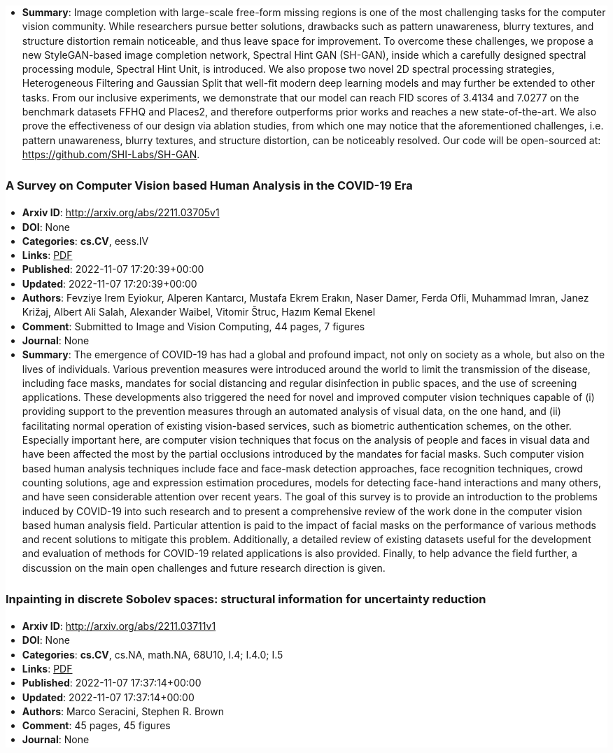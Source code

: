 - **Summary**: Image completion with large-scale free-form missing regions is one of the most challenging tasks for the computer vision community. While researchers pursue better solutions, drawbacks such as pattern unawareness, blurry textures, and structure distortion remain noticeable, and thus leave space for improvement. To overcome these challenges, we propose a new StyleGAN-based image completion network, Spectral Hint GAN (SH-GAN), inside which a carefully designed spectral processing module, Spectral Hint Unit, is introduced. We also propose two novel 2D spectral processing strategies, Heterogeneous Filtering and Gaussian Split that well-fit modern deep learning models and may further be extended to other tasks. From our inclusive experiments, we demonstrate that our model can reach FID scores of 3.4134 and 7.0277 on the benchmark datasets FFHQ and Places2, and therefore outperforms prior works and reaches a new state-of-the-art. We also prove the effectiveness of our design via ablation studies, from which one may notice that the aforementioned challenges, i.e. pattern unawareness, blurry textures, and structure distortion, can be noticeably resolved. Our code will be open-sourced at: https://github.com/SHI-Labs/SH-GAN.



### A Survey on Computer Vision based Human Analysis in the COVID-19 Era
- **Arxiv ID**: http://arxiv.org/abs/2211.03705v1
- **DOI**: None
- **Categories**: **cs.CV**, eess.IV
- **Links**: [PDF](http://arxiv.org/pdf/2211.03705v1)
- **Published**: 2022-11-07 17:20:39+00:00
- **Updated**: 2022-11-07 17:20:39+00:00
- **Authors**: Fevziye Irem Eyiokur, Alperen Kantarcı, Mustafa Ekrem Erakın, Naser Damer, Ferda Ofli, Muhammad Imran, Janez Križaj, Albert Ali Salah, Alexander Waibel, Vitomir Štruc, Hazım Kemal Ekenel
- **Comment**: Submitted to Image and Vision Computing, 44 pages, 7 figures
- **Journal**: None
- **Summary**: The emergence of COVID-19 has had a global and profound impact, not only on society as a whole, but also on the lives of individuals. Various prevention measures were introduced around the world to limit the transmission of the disease, including face masks, mandates for social distancing and regular disinfection in public spaces, and the use of screening applications. These developments also triggered the need for novel and improved computer vision techniques capable of (i) providing support to the prevention measures through an automated analysis of visual data, on the one hand, and (ii) facilitating normal operation of existing vision-based services, such as biometric authentication schemes, on the other. Especially important here, are computer vision techniques that focus on the analysis of people and faces in visual data and have been affected the most by the partial occlusions introduced by the mandates for facial masks. Such computer vision based human analysis techniques include face and face-mask detection approaches, face recognition techniques, crowd counting solutions, age and expression estimation procedures, models for detecting face-hand interactions and many others, and have seen considerable attention over recent years. The goal of this survey is to provide an introduction to the problems induced by COVID-19 into such research and to present a comprehensive review of the work done in the computer vision based human analysis field. Particular attention is paid to the impact of facial masks on the performance of various methods and recent solutions to mitigate this problem. Additionally, a detailed review of existing datasets useful for the development and evaluation of methods for COVID-19 related applications is also provided. Finally, to help advance the field further, a discussion on the main open challenges and future research direction is given.



### Inpainting in discrete Sobolev spaces: structural information for uncertainty reduction
- **Arxiv ID**: http://arxiv.org/abs/2211.03711v1
- **DOI**: None
- **Categories**: **cs.CV**, cs.NA, math.NA, 68U10, I.4; I.4.0; I.5
- **Links**: [PDF](http://arxiv.org/pdf/2211.03711v1)
- **Published**: 2022-11-07 17:37:14+00:00
- **Updated**: 2022-11-07 17:37:14+00:00
- **Authors**: Marco Seracini, Stephen R. Brown
- **Comment**: 45 pages, 45 figures
- **Journal**: None